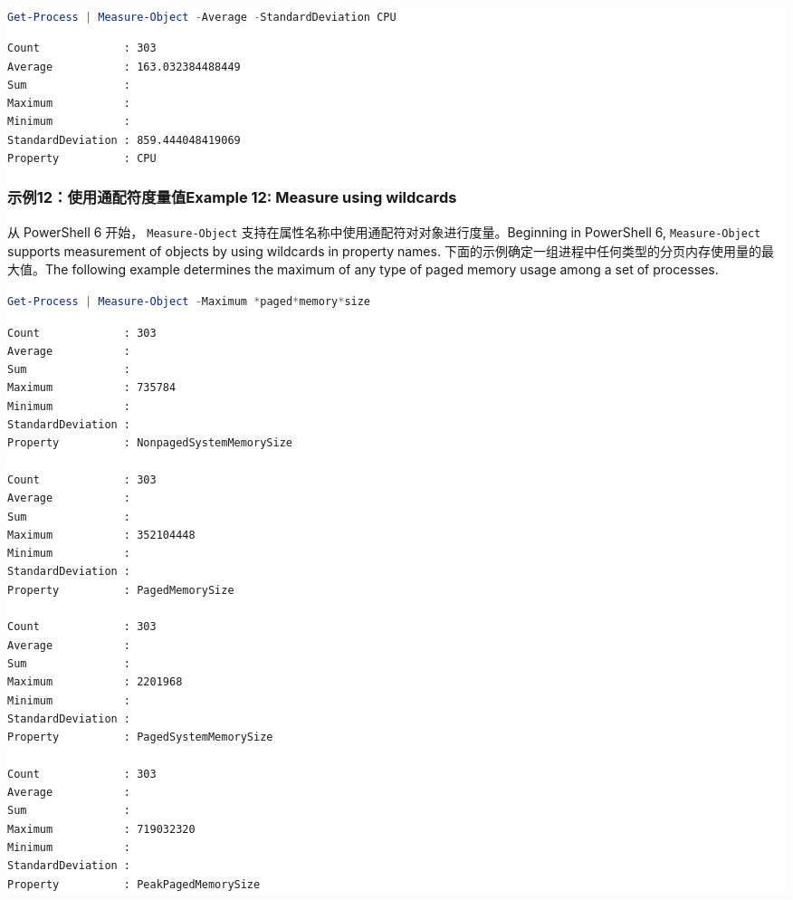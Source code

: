 ```powershell
Get-Process | Measure-Object -Average -StandardDeviation CPU
```

```output
Count             : 303
Average           : 163.032384488449
Sum               :
Maximum           :
Minimum           :
StandardDeviation : 859.444048419069
Property          : CPU
```

### <span data-ttu-id="c90da-155">示例12：使用通配符度量值</span><span class="sxs-lookup"><span data-stu-id="c90da-155">Example 12: Measure using wildcards</span></span>

<span data-ttu-id="c90da-156">从 PowerShell 6 开始， `Measure-Object` 支持在属性名称中使用通配符对对象进行度量。</span><span class="sxs-lookup"><span data-stu-id="c90da-156">Beginning in PowerShell 6, `Measure-Object` supports measurement of objects by using wildcards in property names.</span></span> <span data-ttu-id="c90da-157">下面的示例确定一组进程中任何类型的分页内存使用量的最大值。</span><span class="sxs-lookup"><span data-stu-id="c90da-157">The following example determines the maximum of any type of paged memory usage among a set of processes.</span></span>

```powershell
Get-Process | Measure-Object -Maximum *paged*memory*size
```

```output
Count             : 303
Average           :
Sum               :
Maximum           : 735784
Minimum           :
StandardDeviation :
Property          : NonpagedSystemMemorySize

Count             : 303
Average           :
Sum               :
Maximum           : 352104448
Minimum           :
StandardDeviation :
Property          : PagedMemorySize

Count             : 303
Average           :
Sum               :
Maximum           : 2201968
Minimum           :
StandardDeviation :
Property          : PagedSystemMemorySize

Count             : 303
Average           :
Sum               :
Maximum           : 719032320
Minimum           :
StandardDeviation :
Property          : PeakPagedMemorySize
```
